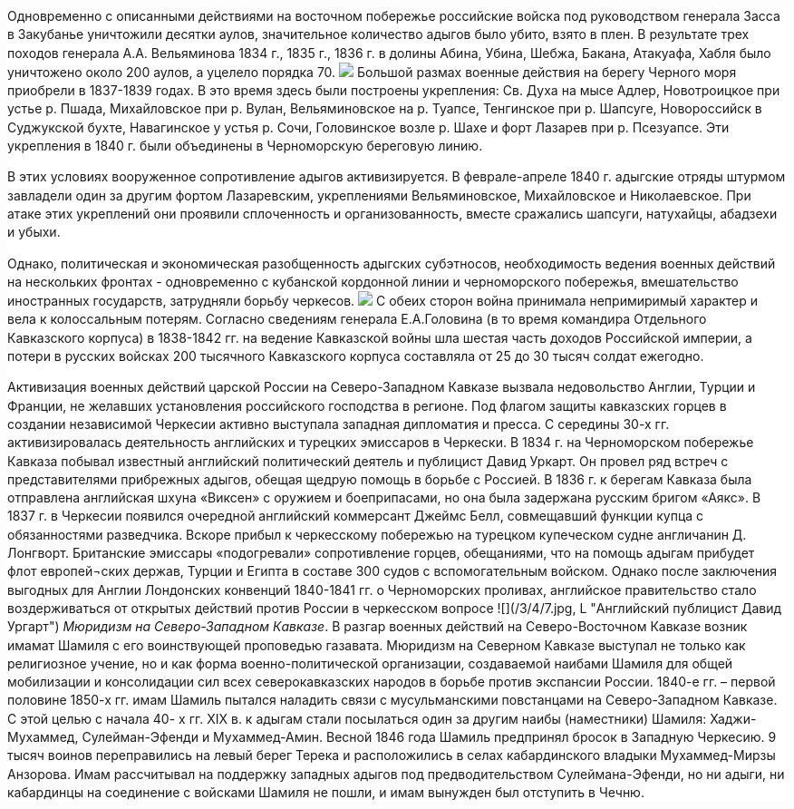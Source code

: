 Одновременно с описанными действиями на восточном побережье российские войска под руководством генерала Засса в Закубанье уничтожили десятки аулов, значительное количество адыгов было убито, взято в плен. В результате трех походов генерала А.А. Вельяминова 1834 г., 1835 г., 1836 г. в долины Абина, Убина, Шебжа, Бакана, Атакуафа, Хабля было уничтожено около 200 аулов, а уцелело порядка 70. 
![](/3/4/5.jpg "")
Большой размах военные действия на берегу Черного моря приобрели в 1837-1839 годах. В это время здесь были построены укрепления: Св. Духа на мысе Адлер, Новотроицкое при устье р. Пшада, Михайловское при р. Вулан, Вельяминовское на р. Туапсе, Тенгинское при р. Шапсуге, Новороссийск в Суджукской бухте, Навагинское у устья р. Сочи, Головинское возле р. Шахе и форт Лазарев при р. Псезуапсе. Эти укрепления в 1840 г. были объединены в Черноморскую береговую линию. 

В этих условиях вооруженное сопротивление адыгов активизируется. В феврале-апреле 1840 г. адыгские отряды штурмом завладели один за другим фортом Лазаревским, укреплениями Вельяминовское, Михайловское и Николаевское. При атаке этих укреплений они проявили сплоченность и организованность, вместе сражались шапсуги, натухайцы, абадзехи и убыхи.

Однако, политическая и экономическая разобщенность адыгских субэтносов, необходимость ведения военных действий на нескольких фронтах - одновременно с кубанской кордонной линии и черноморского побережья, вмешательство иностранных государств, затрудняли борьбу черкесов. 
![](/3/4/6.jpg "")
С обеих сторон война принимала непримиримый характер и вела к колоссальным потерям. Согласно сведениям генерала Е.А.Головина (в то время командира Отдельного Кавказского корпуса) в 1838-1842 гг. на ведение Кавказской войны шла шестая часть доходов Российской империи, а потери в русских войсках 200 тысячного Кавказского корпуса составляла от 25 до 30 тысяч солдат ежегодно.

Активизация военных действий царской России на Северо-Западном Кавказе вызвала недовольство Англии, Турции и Франции, не желавших установления российского господства в регионе. Под флагом защиты кавказских горцев в создании независимой Черкесии активно выступала западная дипломатия и пресса. С середины 30-х гг. активизировалась деятельность английских и турецких эмиссаров в Черкески. В 1834 г. на Черноморском побережье Кавказа побывал известный английский политический деятель и публицист Давид Уркарт. Он провел ряд встреч с представителями прибрежных адыгов, обещая щедрую помощь в борьбе с Россией. В 1836 г. к берегам Кавказа была отправлена английская шхуна «Виксен» с оружием и боеприпасами, но она была задержана русским бригом «Аякс». В 1837 г. в Черкесии появился очередной английский коммерсант Джеймс Белл, совмещавший функции купца с обязанностями разведчика. Вскоре прибыл к черкесскому побережью на турецком купеческом судне англичанин Д. Лонгворт. Британские эмиссары «подогревали» сопротивление горцев, обещаниями, что на помощь адыгам прибудет флот европей¬ских держав, Турции и Египта в составе 300 судов с вспомогательным войском. Однако после заключения выгодных для Англии Лондонских конвенций 1840-1841 гг. о Черноморских проливах, английское правительство стало воздерживаться от открытых действий против России в черкесском вопросе
![](/3/4/7.jpg, L "Английский публицист Давид Ургарт")
_Мюридизм на Северо-Западном Кавказе_. В разгар военных действий на Северо-Восточном Кавказе возник имамат Шамиля с его воинствующей проповедью газавата. Мюридизм на Северном Кавказе выступал не только как религиозное учение, но и как форма военно-политической организации, создаваемой наибами Шамиля для общей мобилизации и консолидации сил  всех северокавказских народов в борьбе против экспансии России. 1840-е гг. – первой половине 1850-х гг. имам Шамиль пытался наладить связи с мусульманскими повстанцами на Северо-Западном Кавказе. С этой целью с начала 40- х гг. ХIХ в.  к адыгам стали посылаться один за другим наибы (наместники) Шамиля: Хаджи-Мухаммед, Сулейман-Эфенди и Мухаммед-Амин. Весной 1846 года Шамиль предпринял бросок в Западную Черкесию. 9 тысяч воинов переправились на левый берег Терека и расположились в селах кабардинского владыки Мухаммед-Мирзы Анзорова. Имам рассчитывал на поддержку западных адыгов под предводительством Сулеймана-Эфенди, но ни адыги, ни кабардинцы на соединение с войсками Шамиля не пошли, и имам вынужден был отступить в Чечню. 
